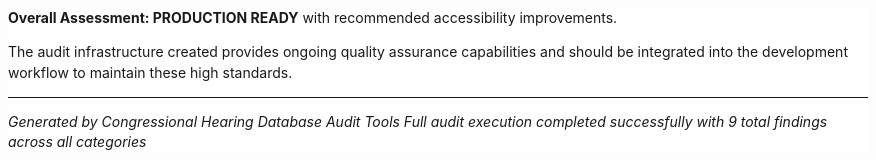 **Overall Assessment: PRODUCTION READY** with recommended accessibility improvements.

The audit infrastructure created provides ongoing quality assurance capabilities and should be integrated into the development workflow to maintain these high standards.

---

*Generated by Congressional Hearing Database Audit Tools*
*Full audit execution completed successfully with 9 total findings across all categories*